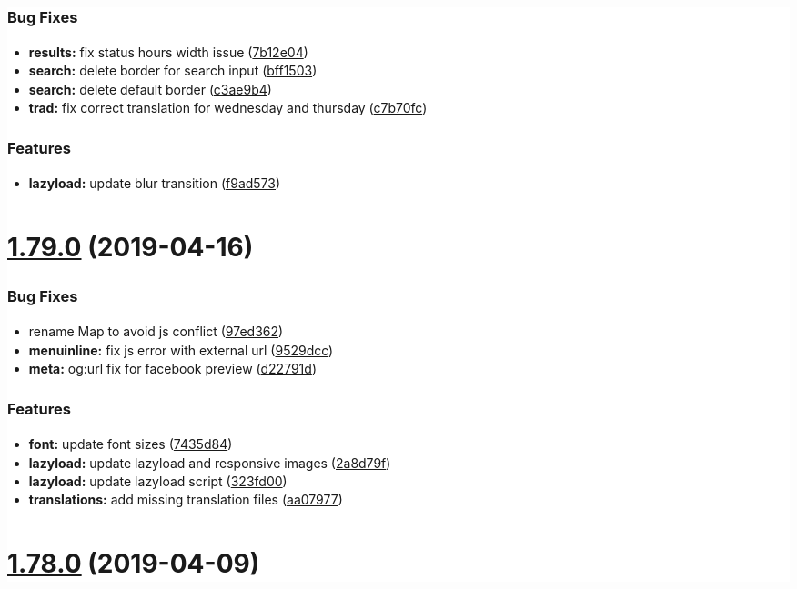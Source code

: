 
### Bug Fixes

* **results:** fix status hours width issue ([7b12e04](https://github.com/Leadformance/bridge-front-starter-kit/commit/7b12e04))
* **search:** delete border for search input ([bff1503](https://github.com/Leadformance/bridge-front-starter-kit/commit/bff1503))
* **search:** delete default border ([c3ae9b4](https://github.com/Leadformance/bridge-front-starter-kit/commit/c3ae9b4))
* **trad:** fix correct translation for wednesday and thursday ([c7b70fc](https://github.com/Leadformance/bridge-front-starter-kit/commit/c7b70fc))


### Features

* **lazyload:** update blur transition ([f9ad573](https://github.com/Leadformance/bridge-front-starter-kit/commit/f9ad573))



<a name="1.79.0"></a>
# [1.79.0](https://github.com/Leadformance/bridge-front-starter-kit/compare/v1.78.0...v1.79.0) (2019-04-16)


### Bug Fixes

* rename Map to avoid js conflict ([97ed362](https://github.com/Leadformance/bridge-front-starter-kit/commit/97ed362))
* **menuinline:** fix js error with external url ([9529dcc](https://github.com/Leadformance/bridge-front-starter-kit/commit/9529dcc))
* **meta:** og:url fix for facebook preview ([d22791d](https://github.com/Leadformance/bridge-front-starter-kit/commit/d22791d))


### Features

* **font:** update font sizes ([7435d84](https://github.com/Leadformance/bridge-front-starter-kit/commit/7435d84))
* **lazyload:** update lazyload and responsive images ([2a8d79f](https://github.com/Leadformance/bridge-front-starter-kit/commit/2a8d79f))
* **lazyload:** update lazyload script ([323fd00](https://github.com/Leadformance/bridge-front-starter-kit/commit/323fd00))
* **translations:** add missing translation files ([aa07977](https://github.com/Leadformance/bridge-front-starter-kit/commit/aa07977))



<a name="1.78.0"></a>
# [1.78.0](https://github.com/Leadformance/bridge-front-starter-kit/compare/v1.77.0...v1.78.0) (2019-04-09)


